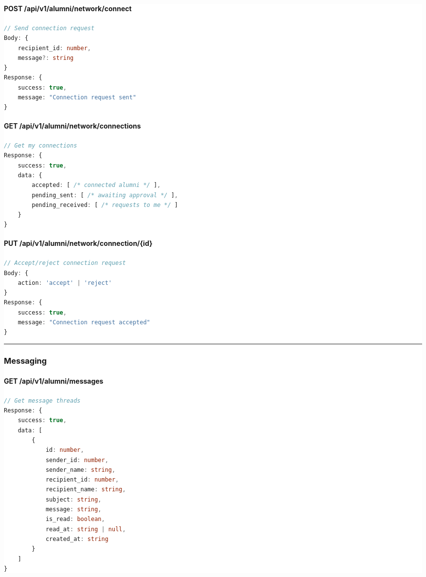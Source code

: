 #### **POST /api/v1/alumni/network/connect**
```typescript
// Send connection request
Body: {
    recipient_id: number,
    message?: string
}
Response: {
    success: true,
    message: "Connection request sent"
}
```

#### **GET /api/v1/alumni/network/connections**
```typescript
// Get my connections
Response: {
    success: true,
    data: {
        accepted: [ /* connected alumni */ ],
        pending_sent: [ /* awaiting approval */ ],
        pending_received: [ /* requests to me */ ]
    }
}
```

#### **PUT /api/v1/alumni/network/connection/{id}**
```typescript
// Accept/reject connection request
Body: {
    action: 'accept' | 'reject'
}
Response: {
    success: true,
    message: "Connection request accepted"
}
```

---

### **Messaging**

#### **GET /api/v1/alumni/messages**
```typescript
// Get message threads
Response: {
    success: true,
    data: [
        {
            id: number,
            sender_id: number,
            sender_name: string,
            recipient_id: number,
            recipient_name: string,
            subject: string,
            message: string,
            is_read: boolean,
            read_at: string | null,
            created_at: string
        }
    ]
}
```
